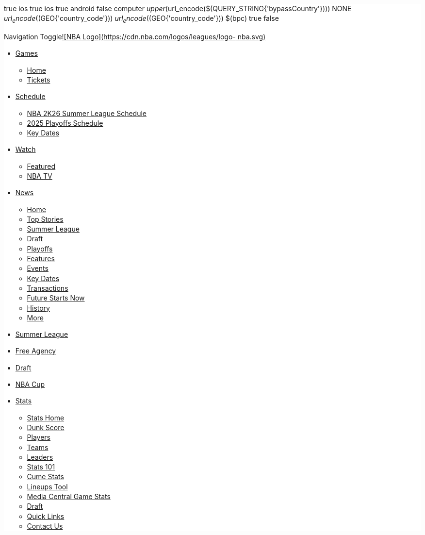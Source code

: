 true ios true ios true android false computer
$upper($url_encode($(QUERY_STRING{'bypassCountry'}))) NONE
$url_encode($(GEO{'country_code'})) $url_encode($(GEO{'country_code'})) $(bpc)
true false

Navigation Toggle[![NBA Logo](https://cdn.nba.com/logos/leagues/logo-
nba.svg)](/ "NBA Logo Homepage Button")

  * [Games](/games)

    * [Home](/games)
    * [Tickets](https://nbatickets.nba.com/?cid=nba:tickets:institutional:nbacom:domsites:rd)

  * [Schedule](/schedule)

    * [NBA 2K26 Summer League Schedule](/2025-summer-league-vegas-schedule)
    * [2025 Playoffs Schedule](/news/2025-nba-playoffs-schedule)
    * [Key Dates](/news/key-dates)

  * [Watch](/watch/featured)

    * [Featured](/watch/featured)
    * [NBA TV](/watch/nba-tv)

  * [News](/news)

    * [Home](/news)
    * [Top Stories](/news/category/top-stories)
    * [Summer League](/summer-league/2025)
    * [Draft](/draft/2025)
    * [Playoffs](/playoffs/2025)
    * [Features](/news)
    * [Events](/news)
    * [Key Dates](/news/key-dates)
    * [Transactions](/players/transactions)
    * [Future Starts Now](/future-starts-now)
    * [History](/history)
    * [More](/news)

  * [Summer League](/summer-league/2025)
  * [Free Agency](/freeagents/2025)
  * [Draft](/draft/2025)
  * [NBA Cup](/nba-cup/2025)
  * [Stats](/stats)

    * [Stats Home](/stats)
    * [Dunk Score](/dunk-score)
    * [Players](/stats/players)
    * [Teams](/stats/teams)
    * [Leaders](/stats/leaders)
    * [Stats 101](/stats/help/glossary)
    * [Cume Stats](/stats/cumestats)
    * [Lineups Tool](/stats/lineups/lineups-tool)
    * [Media Central Game Stats](/stats/tools/media-central-game-stats)
    * [Draft](/stats/draft/combine)
    * [Quick Links](/stats/quicklinks)
    * [Contact Us](/stats/help)
